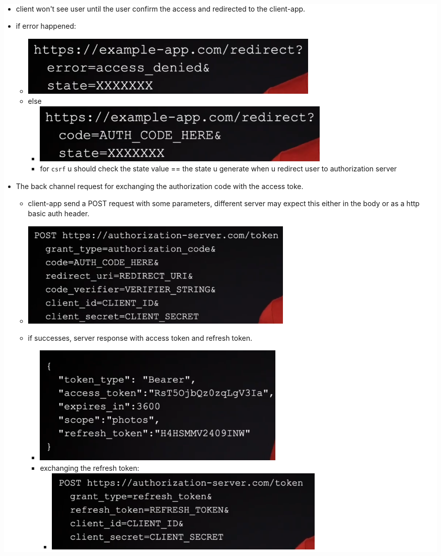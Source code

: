   - client won't see user until the user confirm the access and redirected to the client-app.

  - if error happened:
      - ![img_1.png](images/oauth/error-response-for-authorization-code.png)
    - else
      - ![img_2.png](images/oauth/response-for-authorization-code-request.png)
      - for `csrf` u should check the state value == the state u generate when u redirect user to authorization server

  - The back channel request for exchanging the authorization code with the access toke.
    - client-app send a POST request with some parameters, different server may expect this either in the body or as a http basic auth header.

    - ![img_3.png](images/oauth/back-channel-exchanging-the-authorization-code.png)

    - if successes, server response with access token and refresh token.
      - ![img_1.png](images/oauth/success-response-with-access-token.png)
      - exchanging the refresh token:
        - ![img_2.png](images/oauth/exchanging-refresh-token.png) 
